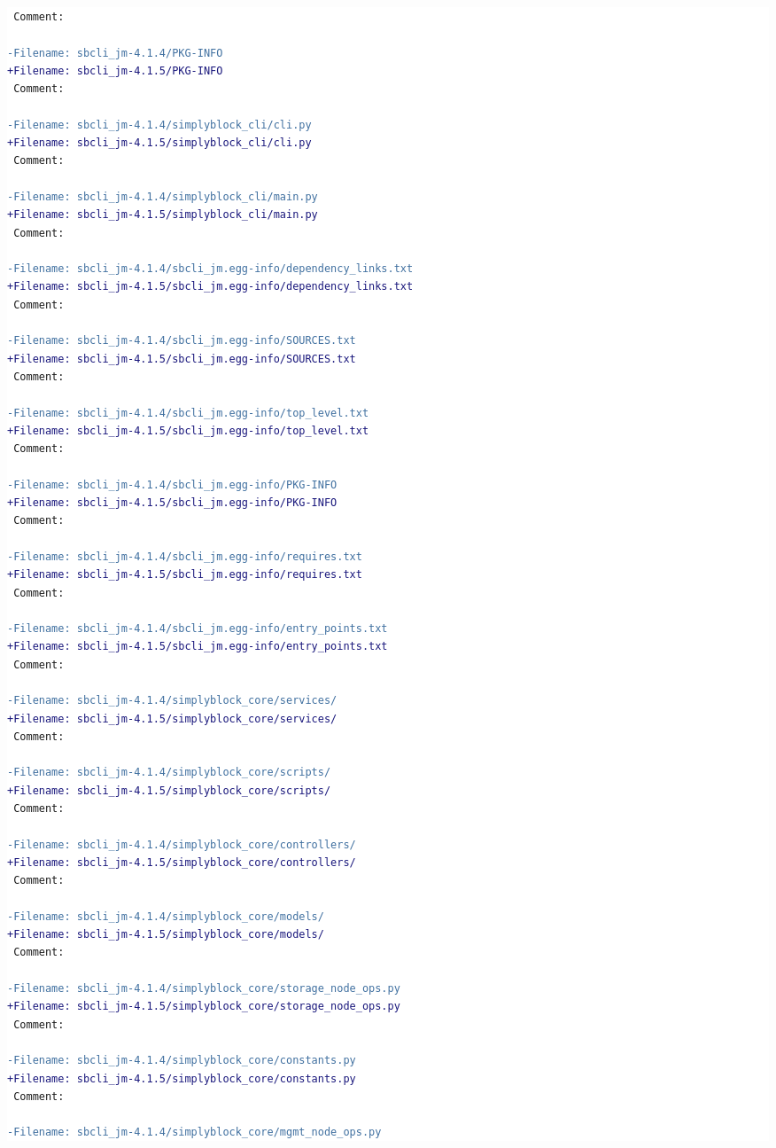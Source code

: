 ```diff
 Comment: 
 
-Filename: sbcli_jm-4.1.4/PKG-INFO
+Filename: sbcli_jm-4.1.5/PKG-INFO
 Comment: 
 
-Filename: sbcli_jm-4.1.4/simplyblock_cli/cli.py
+Filename: sbcli_jm-4.1.5/simplyblock_cli/cli.py
 Comment: 
 
-Filename: sbcli_jm-4.1.4/simplyblock_cli/main.py
+Filename: sbcli_jm-4.1.5/simplyblock_cli/main.py
 Comment: 
 
-Filename: sbcli_jm-4.1.4/sbcli_jm.egg-info/dependency_links.txt
+Filename: sbcli_jm-4.1.5/sbcli_jm.egg-info/dependency_links.txt
 Comment: 
 
-Filename: sbcli_jm-4.1.4/sbcli_jm.egg-info/SOURCES.txt
+Filename: sbcli_jm-4.1.5/sbcli_jm.egg-info/SOURCES.txt
 Comment: 
 
-Filename: sbcli_jm-4.1.4/sbcli_jm.egg-info/top_level.txt
+Filename: sbcli_jm-4.1.5/sbcli_jm.egg-info/top_level.txt
 Comment: 
 
-Filename: sbcli_jm-4.1.4/sbcli_jm.egg-info/PKG-INFO
+Filename: sbcli_jm-4.1.5/sbcli_jm.egg-info/PKG-INFO
 Comment: 
 
-Filename: sbcli_jm-4.1.4/sbcli_jm.egg-info/requires.txt
+Filename: sbcli_jm-4.1.5/sbcli_jm.egg-info/requires.txt
 Comment: 
 
-Filename: sbcli_jm-4.1.4/sbcli_jm.egg-info/entry_points.txt
+Filename: sbcli_jm-4.1.5/sbcli_jm.egg-info/entry_points.txt
 Comment: 
 
-Filename: sbcli_jm-4.1.4/simplyblock_core/services/
+Filename: sbcli_jm-4.1.5/simplyblock_core/services/
 Comment: 
 
-Filename: sbcli_jm-4.1.4/simplyblock_core/scripts/
+Filename: sbcli_jm-4.1.5/simplyblock_core/scripts/
 Comment: 
 
-Filename: sbcli_jm-4.1.4/simplyblock_core/controllers/
+Filename: sbcli_jm-4.1.5/simplyblock_core/controllers/
 Comment: 
 
-Filename: sbcli_jm-4.1.4/simplyblock_core/models/
+Filename: sbcli_jm-4.1.5/simplyblock_core/models/
 Comment: 
 
-Filename: sbcli_jm-4.1.4/simplyblock_core/storage_node_ops.py
+Filename: sbcli_jm-4.1.5/simplyblock_core/storage_node_ops.py
 Comment: 
 
-Filename: sbcli_jm-4.1.4/simplyblock_core/constants.py
+Filename: sbcli_jm-4.1.5/simplyblock_core/constants.py
 Comment: 
 
-Filename: sbcli_jm-4.1.4/simplyblock_core/mgmt_node_ops.py
```